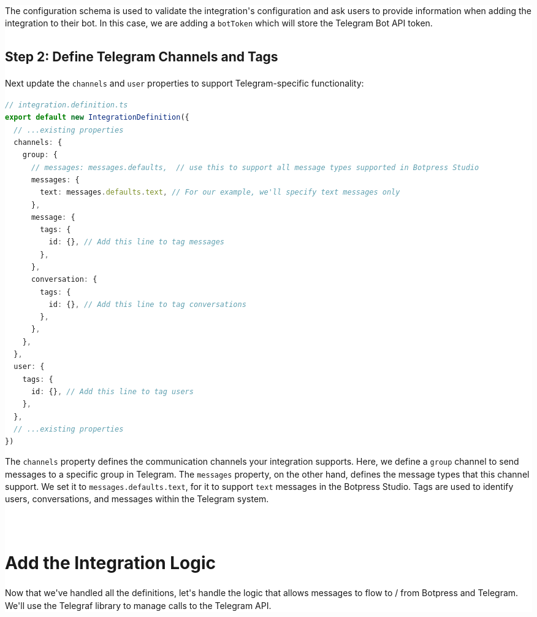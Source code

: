 The configuration schema is used to validate the integration's configuration and ask users to provide information when adding the integration to their bot. In this case, we are adding a `botToken` which will store the Telegram Bot API token.

## Step 2: Define Telegram Channels and Tags

Next update the `channels` and `user` properties to support Telegram-specific functionality:

```ts
// integration.definition.ts
export default new IntegrationDefinition({
  // ...existing properties
  channels: {
    group: {
      // messages: messages.defaults,  // use this to support all message types supported in Botpress Studio
      messages: {
        text: messages.defaults.text, // For our example, we'll specify text messages only
      },
      message: {
        tags: {
          id: {}, // Add this line to tag messages
        },
      },
      conversation: {
        tags: {
          id: {}, // Add this line to tag conversations
        },
      },
    },
  },
  user: {
    tags: {
      id: {}, // Add this line to tag users
    },
  },
  // ...existing properties
})
```

The `channels` property defines the communication channels your integration supports. Here, we define a `group` channel to send messages to a specific group in Telegram. The `messages` property, on the other hand, defines the message types that this channel support. We set it to `messages.defaults.text`, for it to support `text` messages in the Botpress Studio. Tags are used to identify users, conversations, and messages within the Telegram system.

<br />

# Add the Integration Logic

Now that we've handled all the definitions, let's handle the logic that allows messages to flow to / from Botpress and Telegram.\
We'll use the Telegraf library to manage calls to the Telegram API.
